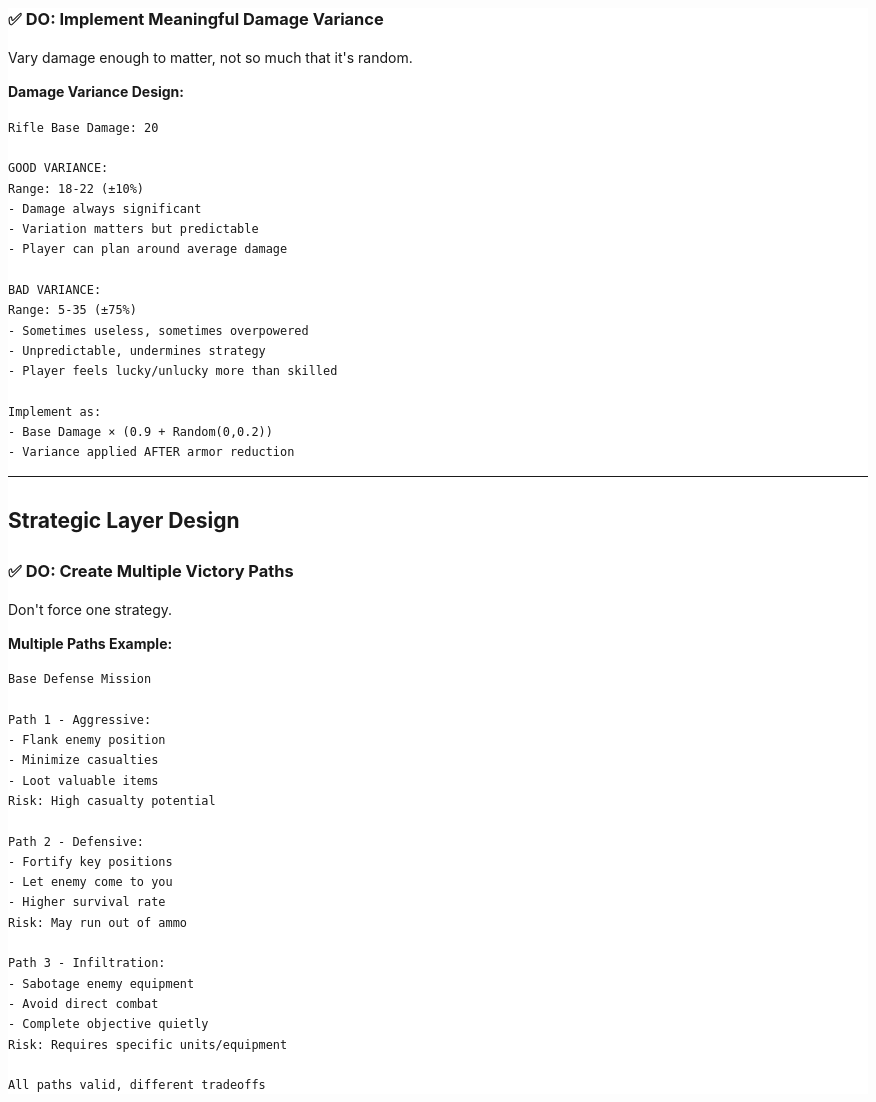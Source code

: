 ### ✅ DO: Implement Meaningful Damage Variance

Vary damage enough to matter, not so much that it's random.

**Damage Variance Design:**

```
Rifle Base Damage: 20

GOOD VARIANCE:
Range: 18-22 (±10%)
- Damage always significant
- Variation matters but predictable
- Player can plan around average damage

BAD VARIANCE:
Range: 5-35 (±75%)
- Sometimes useless, sometimes overpowered
- Unpredictable, undermines strategy
- Player feels lucky/unlucky more than skilled

Implement as:
- Base Damage × (0.9 + Random(0,0.2))
- Variance applied AFTER armor reduction
```

---

## Strategic Layer Design

### ✅ DO: Create Multiple Victory Paths

Don't force one strategy.

**Multiple Paths Example:**

```
Base Defense Mission

Path 1 - Aggressive:
- Flank enemy position
- Minimize casualties
- Loot valuable items
Risk: High casualty potential

Path 2 - Defensive:
- Fortify key positions
- Let enemy come to you
- Higher survival rate
Risk: May run out of ammo

Path 3 - Infiltration:
- Sabotage enemy equipment
- Avoid direct combat
- Complete objective quietly
Risk: Requires specific units/equipment

All paths valid, different tradeoffs
```
